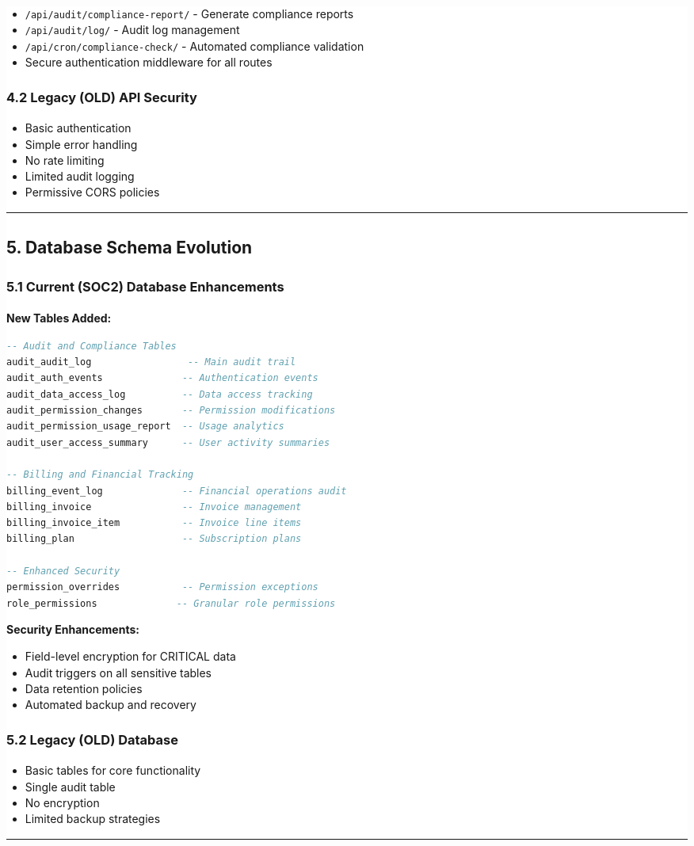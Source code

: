 - `/api/audit/compliance-report/` - Generate compliance reports
- `/api/audit/log/` - Audit log management
- `/api/cron/compliance-check/` - Automated compliance validation
- Secure authentication middleware for all routes

### 4.2 Legacy (OLD) API Security

- Basic authentication
- Simple error handling
- No rate limiting
- Limited audit logging
- Permissive CORS policies

---

## 5. Database Schema Evolution

### 5.1 Current (SOC2) Database Enhancements

**New Tables Added:**

```sql
-- Audit and Compliance Tables
audit_audit_log                 -- Main audit trail
audit_auth_events              -- Authentication events
audit_data_access_log          -- Data access tracking
audit_permission_changes       -- Permission modifications
audit_permission_usage_report  -- Usage analytics
audit_user_access_summary      -- User activity summaries

-- Billing and Financial Tracking
billing_event_log              -- Financial operations audit
billing_invoice                -- Invoice management
billing_invoice_item           -- Invoice line items
billing_plan                   -- Subscription plans

-- Enhanced Security
permission_overrides           -- Permission exceptions
role_permissions              -- Granular role permissions
```

**Security Enhancements:**

- Field-level encryption for CRITICAL data
- Audit triggers on all sensitive tables
- Data retention policies
- Automated backup and recovery

### 5.2 Legacy (OLD) Database

- Basic tables for core functionality
- Single audit table
- No encryption
- Limited backup strategies

---